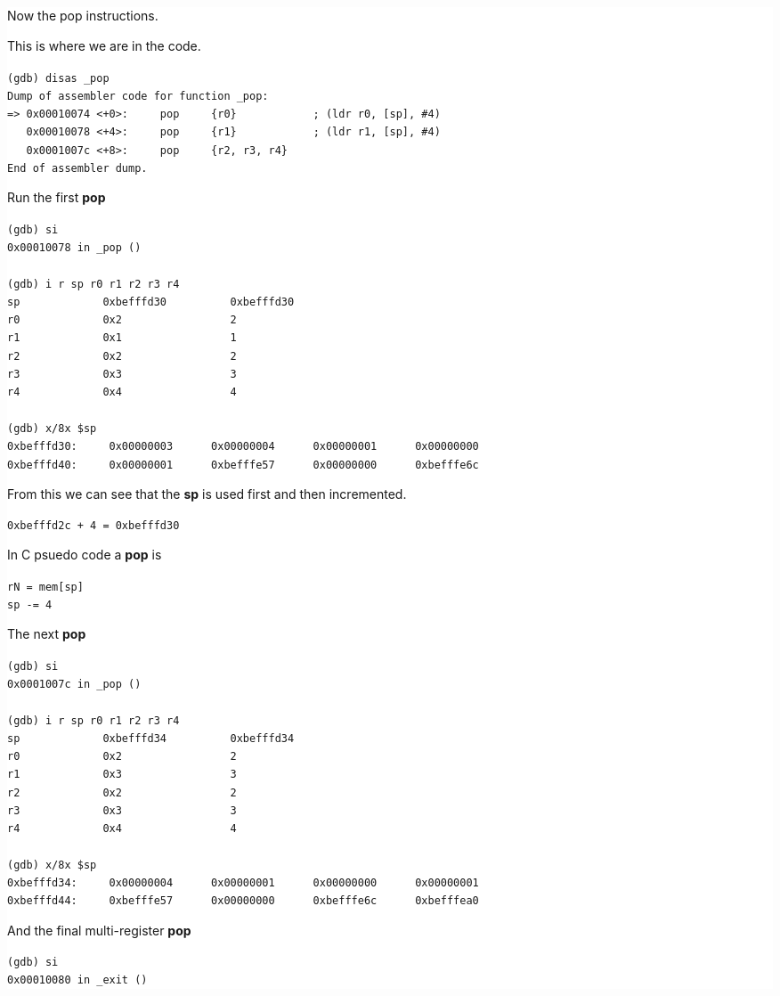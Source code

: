 Now the pop instructions.

This is where we are in the code.

    (gdb) disas _pop
    Dump of assembler code for function _pop:
    => 0x00010074 <+0>:     pop     {r0}            ; (ldr r0, [sp], #4)
       0x00010078 <+4>:     pop     {r1}            ; (ldr r1, [sp], #4)
       0x0001007c <+8>:     pop     {r2, r3, r4}
    End of assembler dump.

Run the first **pop**

    (gdb) si
    0x00010078 in _pop ()

    (gdb) i r sp r0 r1 r2 r3 r4
    sp             0xbefffd30          0xbefffd30
    r0             0x2                 2
    r1             0x1                 1
    r2             0x2                 2
    r3             0x3                 3
    r4             0x4                 4

    (gdb) x/8x $sp
    0xbefffd30:     0x00000003      0x00000004      0x00000001      0x00000000
    0xbefffd40:     0x00000001      0xbefffe57      0x00000000      0xbefffe6c

From this we can see that the **sp** is used first and then incremented.

    0xbefffd2c + 4 = 0xbefffd30

In C psuedo code a **pop** is

    rN = mem[sp]
    sp -= 4

The next **pop**

    (gdb) si
    0x0001007c in _pop ()

    (gdb) i r sp r0 r1 r2 r3 r4
    sp             0xbefffd34          0xbefffd34
    r0             0x2                 2
    r1             0x3                 3
    r2             0x2                 2
    r3             0x3                 3
    r4             0x4                 4

    (gdb) x/8x $sp
    0xbefffd34:     0x00000004      0x00000001      0x00000000      0x00000001
    0xbefffd44:     0xbefffe57      0x00000000      0xbefffe6c      0xbefffea0

And the final multi-register **pop**

    (gdb) si
    0x00010080 in _exit ()


[gdb]: https://www.gnu.org/software/gdb/documentation/